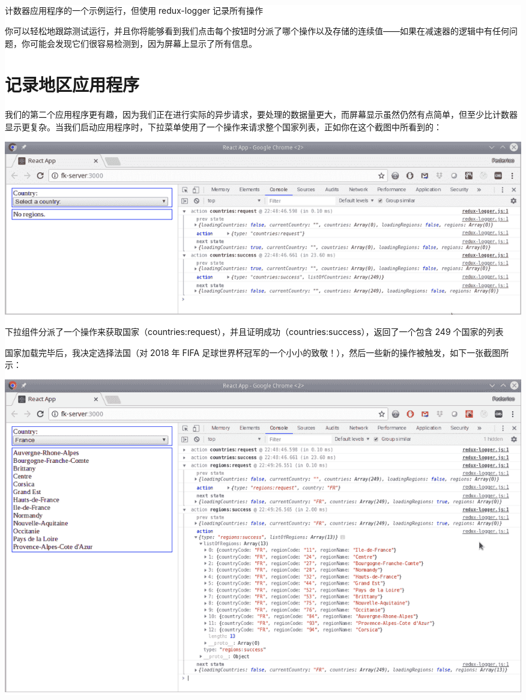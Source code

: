计数器应用程序的一个示例运行，但使用 redux-logger 记录所有操作

你可以轻松地跟踪测试运行，并且你将能够看到我们点击每个按钮时分派了哪个操作以及存储的连续值——如果在减速器的逻辑中有任何问题，你可能会发现它们很容易检测到，因为屏幕上显示了所有信息。

# 记录地区应用程序

我们的第二个应用程序更有趣，因为我们正在进行实际的异步请求，要处理的数据量更大，而屏幕显示虽然仍然有点简单，但至少比计数器显示更复杂。当我们启动应用程序时，下拉菜单使用了一个操作来请求整个国家列表，正如你在这个截图中所看到的：

![](img/3e3c3471-b707-4727-af16-64443064975e.png)

下拉组件分派了一个操作来获取国家（countries:request），并且证明成功（countries:success），返回了一个包含 249 个国家的列表

国家加载完毕后，我决定选择法国（对 2018 年 FIFA 足球世界杯冠军的一个小小的致敬！），然后一些新的操作被触发，如下一张截图所示：

![](img/7dab0e5a-6108-4a4d-ba75-5b641266a2d2.png)
